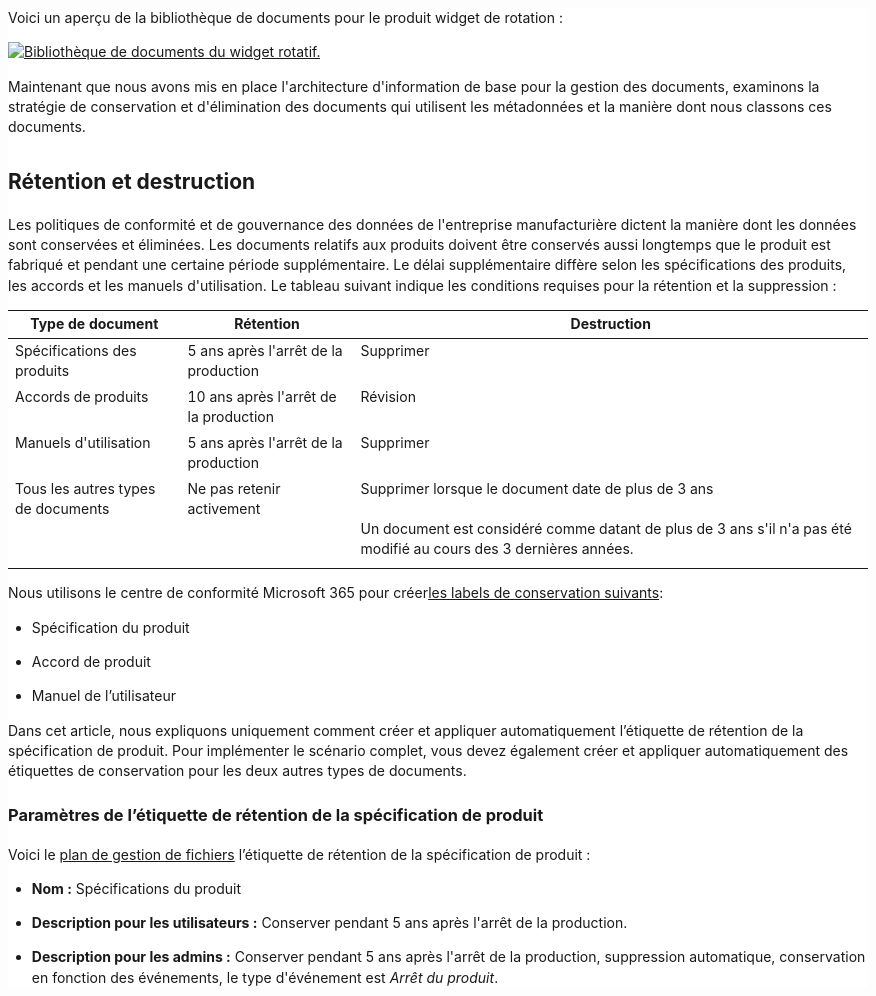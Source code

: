 Voici un aperçu de la bibliothèque de documents pour le produit widget de rotation :

[ ![Bibliothèque de documents du widget rotatif.](../media/SPRetention4.png) ](../media/SPRetention4.png#lightbox)

Maintenant que nous avons mis en place l'architecture d'information de base pour la gestion des documents, examinons la stratégie de conservation et d'élimination des documents qui utilisent les métadonnées et la manière dont nous classons ces documents.

## <a name="retention-and-disposition"></a>Rétention et destruction

Les politiques de conformité et de gouvernance des données de l'entreprise manufacturière dictent la manière dont les données sont conservées et éliminées. Les documents relatifs aux produits doivent être conservés aussi longtemps que le produit est fabriqué et pendant une certaine période supplémentaire. Le délai supplémentaire diffère selon les spécifications des produits, les accords et les manuels d'utilisation. Le tableau suivant indique les conditions requises pour la rétention et la suppression :

|   Type de document            |   Rétention                            |   Destruction                                |
| -------------------------- | -------------------------------------- | -------------------------------------------- |
| Spécifications des produits      | 5 ans après l'arrêt de la production  | Supprimer                                       |
| Accords de produits          | 10 ans après l'arrêt de la production | Révision                                       |
| Manuels d'utilisation                | 5 ans après l'arrêt de la production  | Supprimer                                       |
| Tous les autres types de documents | Ne pas retenir activement  | Supprimer lorsque le document date de plus de 3 ans <br /><br /> Un document est considéré comme datant de plus de 3 ans s'il n'a pas été modifié au cours des 3 dernières années. |
|||

Nous utilisons le centre de conformité Microsoft 365 pour créer[les labels de conservation suivants](retention.md#retention-labels):

  - Spécification du produit

  - Accord de produit

  - Manuel de l’utilisateur

Dans cet article, nous expliquons uniquement comment créer et appliquer automatiquement l’étiquette de rétention de la spécification de produit. Pour implémenter le scénario complet, vous devez également créer et appliquer automatiquement des étiquettes de conservation pour les deux autres types de documents.

### <a name="settings-for-the-product-specification-retention-label"></a>Paramètres de l’étiquette de rétention de la spécification de produit

Voici le [plan de gestion de fichiers](file-plan-manager.md) l’étiquette de rétention de la spécification de produit :

- **Nom :** Spécifications du produit

- **Description pour les utilisateurs :** Conserver pendant 5 ans après l'arrêt de la production.

- **Description pour les admins :** Conserver pendant 5 ans après l'arrêt de la production, suppression automatique, conservation en fonction des événements, le type d'événement est *Arrêt du produit*.
